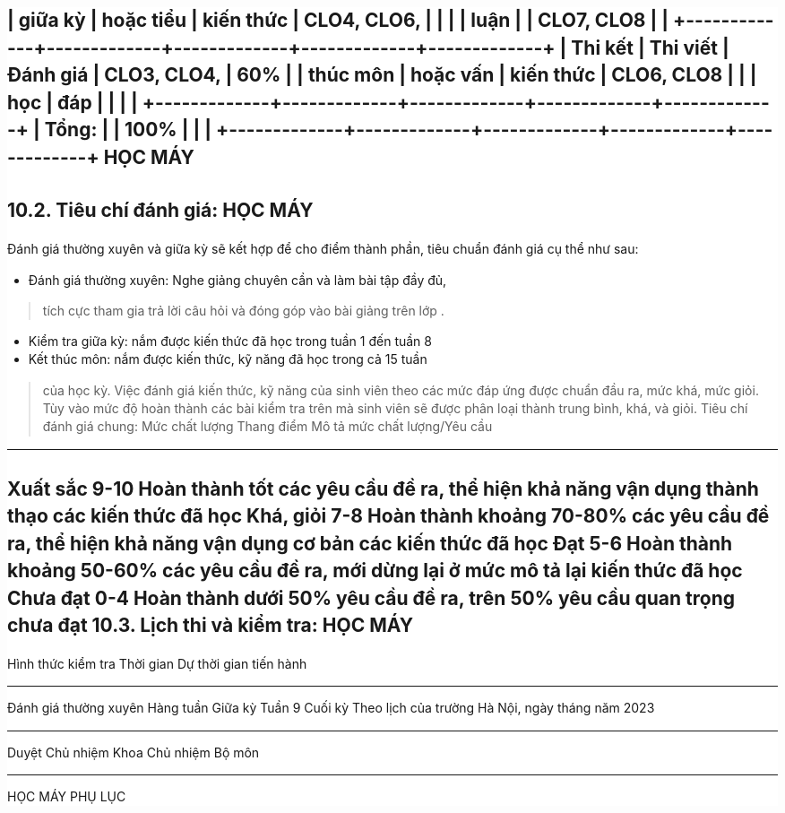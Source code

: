| giữa kỳ     | hoặc tiểu   | kiến thức   | CLO4, CLO6, |             |
|             | luận        |             | CLO7, CLO8  |             |
+-------------+-------------+-------------+-------------+-------------+
| Thi kết     | Thi viết    | Đánh giá    | CLO3, CLO4, | 60%         |
| thúc môn    | hoặc vấn    | kiến thức   | CLO6, CLO8  |             |
| học         | đáp         |             |             |             |
+-------------+-------------+-------------+-------------+-------------+
| Tổng:   |             | 100%    |             |             |
+-------------+-------------+-------------+-------------+-------------+
HỌC MÁY
-------
10.2. Tiêu chí đánh giá: HỌC MÁY
--------------------------------
Đánh giá thường xuyên và giữa kỳ sẽ kết hợp để cho điểm thành phần, tiêu
chuẩn đánh giá cụ thể như sau:
-   Đánh giá thường xuyên: Nghe giảng chuyên cần và làm bài tập đầy đủ,
> tích cực tham gia trả lời câu hỏi và đóng góp vào bài giảng trên
> lớp .
-   Kiểm tra giữa kỳ: nắm được kiến thức đã học trong tuần 1 đến tuần 8
-   Kết thúc môn: nắm được kiến thức, kỹ năng đã học trong cả 15 tuần
> của học kỳ.
Việc đánh giá kiến thức, kỹ năng của sinh viên theo các mức đáp ứng được
chuẩn đầu ra, mức khá, mức giỏi. Tùy vào mức độ hoàn thành các bài kiểm
tra trên mà sinh viên sẽ được phân loại thành trung bình, khá, và giỏi.
Tiêu chí đánh giá chung:
Mức chất lượng   Thang điểm   Mô tả mức chất lượng/Yêu cầu
-------------------- ---------------- ----------------------------------------------------------------------------------------------------
Xuất sắc             9-10             Hoàn thành tốt các yêu cầu đề ra, thể hiện khả năng vận dụng thành thạo các kiến thức đã học
Khá, giỏi            7-8              Hoàn thành khoảng 70-80% các yêu cầu đề ra, thể hiện khả năng vận dụng cơ bản các kiến thức đã học
Đạt                  5-6              Hoàn thành khoảng 50-60% các yêu cầu đề ra, mới dừng lại ở mức mô tả lại kiến thức đã học
Chưa đạt             0-4              Hoàn thành dưới 50% yêu cầu đề ra, trên 50% yêu cầu quan trọng chưa đạt
10.3. Lịch thi và kiểm tra: HỌC MÁY
-----------------------------------
Hình thức kiểm tra   Thời gian   Dự thời gian tiến hành
------------------------ --------------- ----------------------------
Đánh giá thường xuyên                    Hàng tuần
Giữa kỳ                                  Tuần 9
Cuối kỳ                                  Theo lịch của trường
Hà Nội, ngày tháng năm 2023
----------- -------------------- ----------------------
Duyệt   Chủ nhiệm Khoa   Chủ nhiệm Bộ môn
----------- -------------------- ----------------------
HỌC MÁY
PHỤ LỤC